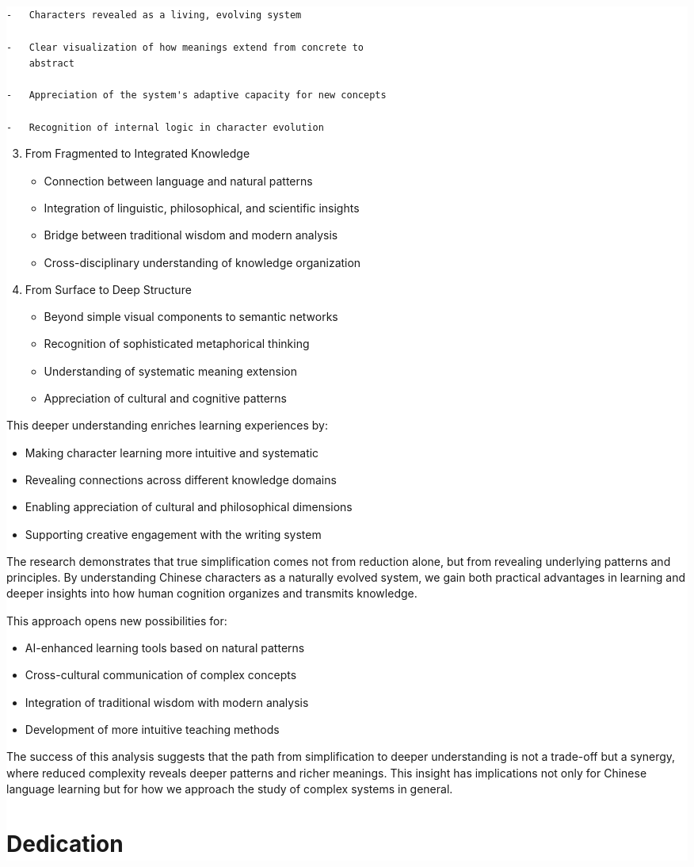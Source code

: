     -   Characters revealed as a living, evolving system

    -   Clear visualization of how meanings extend from concrete to
        abstract

    -   Appreciation of the system's adaptive capacity for new concepts

    -   Recognition of internal logic in character evolution

3.  From Fragmented to Integrated Knowledge

    -   Connection between language and natural patterns

    -   Integration of linguistic, philosophical, and scientific
        insights

    -   Bridge between traditional wisdom and modern analysis

    -   Cross-disciplinary understanding of knowledge organization

4.  From Surface to Deep Structure

    -   Beyond simple visual components to semantic networks

    -   Recognition of sophisticated metaphorical thinking

    -   Understanding of systematic meaning extension

    -   Appreciation of cultural and cognitive patterns

This deeper understanding enriches learning experiences by:

-   Making character learning more intuitive and systematic

-   Revealing connections across different knowledge domains

-   Enabling appreciation of cultural and philosophical dimensions

-   Supporting creative engagement with the writing system

The research demonstrates that true simplification comes not from
reduction alone, but from revealing underlying patterns and principles.
By understanding Chinese characters as a naturally evolved system, we
gain both practical advantages in learning and deeper insights into how
human cognition organizes and transmits knowledge.

This approach opens new possibilities for:

-   AI-enhanced learning tools based on natural patterns

-   Cross-cultural communication of complex concepts

-   Integration of traditional wisdom with modern analysis

-   Development of more intuitive teaching methods

The success of this analysis suggests that the path from simplification
to deeper understanding is not a trade-off but a synergy, where reduced
complexity reveals deeper patterns and richer meanings. This insight has
implications not only for Chinese language learning but for how we
approach the study of complex systems in general.

# Dedication
